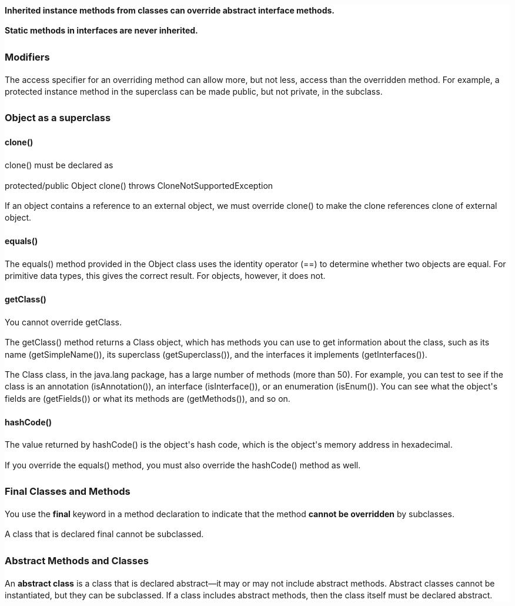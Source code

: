 **Inherited instance methods from classes can override abstract interface methods.**

**Static methods in interfaces are never inherited.**

### Modifiers
The access specifier for an overriding method can allow more, but not less, access than the overridden method. For example, a protected instance method in the superclass can be made public, but not private, in the subclass.

### Object as a superclass

#### clone()
clone() must be declared as

protected/public Object clone() throws CloneNotSupportedException

If an object contains a reference to an external object, we must override clone() to make the clone references clone of external object.

#### equals()
The equals() method provided in the Object class uses the identity operator (==) to determine whether two objects are equal. For primitive data types, this gives the correct result. For objects, however, it does not.

#### getClass()
You cannot override getClass.

The getClass() method returns a Class object, which has methods you can use to get information about the class, such as its name (getSimpleName()), its superclass (getSuperclass()), and the interfaces it implements (getInterfaces()).

The Class class, in the java.lang package, has a large number of methods (more than 50). For example, you can test to see if the class is an annotation (isAnnotation()), an interface (isInterface()), or an enumeration (isEnum()). You can see what the object's fields are (getFields()) or what its methods are (getMethods()), and so on.

#### hashCode()
The value returned by hashCode() is the object's hash code, which is the object's memory address in hexadecimal.

If you override the equals() method, you must also override the hashCode() method as well.

### Final Classes and Methods

You use the **final** keyword in a method declaration to indicate that the method **cannot be overridden** by subclasses.

A class that is declared final cannot be subclassed.

### Abstract Methods and Classes

An **abstract class** is a class that is declared abstract—it may or may not include abstract methods. Abstract classes cannot be instantiated, but they can be subclassed. If a class includes abstract methods, then the class itself must be declared abstract. 
